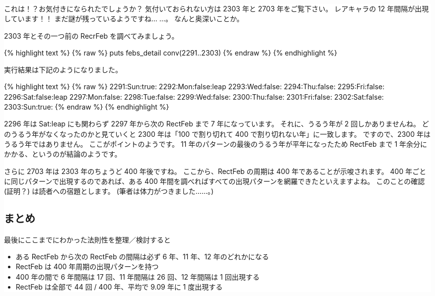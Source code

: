 
これは！？お気付きになられたでしょうか？
気付いておられない方は 2303 年と 2703 年をご覧下さい。
レアキャラの 12 年間隔が出現しています！！
まだ謎が残っているようですね… …。
なんと奥深いことか。

2303 年とその一つ前の RecrFeb を調べてみましょう。

{% highlight text %}
{% raw %}
puts febs_detail conv(2291..2303)
{% endraw %}
{% endhighlight %}


実行結果は下記のようになりました。

{% highlight text %}
{% raw %}
2291:Sun:true:
2292:Mon:false:leap
2293:Wed:false:
2294:Thu:false:
2295:Fri:false:
2296:Sat:false:leap
2297:Mon:false:
2298:Tue:false:
2299:Wed:false:
2300:Thu:false:
2301:Fri:false:
2302:Sat:false:
2303:Sun:true:
{% endraw %}
{% endhighlight %}


2296 年は Sat:leap にも関わらず 2297 年から次の RectFeb まで 7 年になっています。
それに、うるう年が 2 回しかありませんね。
どのうるう年がなくなったのかと見ていくと 2300 年は「100 で割り切れて 400 で割り切れない年」に一致します。
ですので、2300 年はうるう年ではありません。
ここがポイントのようです。
11 年のパターンの最後のうるう年が平年になったため RectFeb まで 1 年余分にかかる、というのが結論のようです。

さらに 2703 年は 2303 年のちょうど 400 年後ですね。
ここから、RectFeb の周期は 400 年であることが示唆されます。
400 年ごとに同じパターンで出現するのであれば、ある 400 年間を調べればすべての出現パターンを網羅できたといえますよね。
このことの確認 (証明？) は読者への宿題とします。 (筆者は体力がつきました……。)

## まとめ

最後にここまでにわかった法則性を整理／検討すると

* ある RectFeb から次の RectFeb の間隔は必ず 6 年、11 年、12 年のどれかになる
* RectFeb は 400 年周期の出現パターンを持つ
* 400 年の間で 6 年間隔は 17 回、11 年間隔は 26 回、12 年間隔は 1 回出現する
* RectFeb は全部で 44 回 / 400 年、平均で 9.09 年に 1 度出現する
